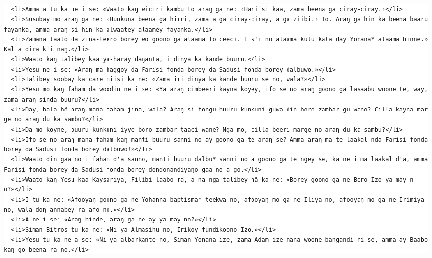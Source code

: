       <li>Amma a tu ka ne i se: «Waato kaŋ wiciri kambu to araŋ ga ne: ‹Hari si kaa, zama beena ga ciray-ciray.›</li>
      <li>Susubay mo araŋ ga ne: ‹Hunkuna beena ga hirri, zama a ga ciray-ciray, a ga ziibi.› To. Araŋ ga hin ka beena baaru fayanka, amma araŋ si hin ka alwaatey alaamey fayanka.</li>
      <li>Zamana laalo da zina-teero borey wo goono ga alaama fo ceeci. I s'i no alaama kulu kala day Yonana* alaama hinne.» Kal a dira k'i naŋ.</li>
      <li>Waato kaŋ talibey kaa ya-haray daŋanta, i dinya ka kande buuru.</li>
      <li>Yesu ne i se: «Araŋ ma haggoy da Farisi fonda borey da Sadusi fonda borey dalbuwo.»</li>
      <li>Talibey soobay ka care miisi ka ne: «Zama iri dinya ka kande buuru se no, wala?»</li>
      <li>Yesu mo kaŋ faham da woodin ne i se: «Ya araŋ cimbeeri kayna koyey, ifo se no araŋ goono ga lasaabu woone te, way, zama araŋ sinda buuru?</li>
      <li>Day, hala hõ araŋ mana faham jina, wala? Araŋ si fongu buuru kunkuni guwa din boro zambar gu wano? Cilla kayna marge no araŋ du ka sambu?</li>
      <li>Da mo koyne, buuru kunkuni iyye boro zambar taaci wane? Nga mo, cilla beeri marge no araŋ du ka sambu?</li>
      <li>Ifo se no araŋ mana faham kaŋ manti buuru sanni no ay goono ga te araŋ se? Amma araŋ ma te laakal nda Farisi fonda borey da Sadusi fonda borey dalbuwo!»</li>
      <li>Waato din gaa no i faham d'a sanno, manti buuru dalbu* sanni no a goono ga te ngey se, ka ne i ma laakal d'a, amma Farisi fonda borey da Sadusi fonda borey dondonandiyaŋo gaa no a go.</li>
      <li>Waato kaŋ Yesu kaa Kaysariya, Filibi laabo ra, a na nga talibey hã ka ne: «Borey goono ga ne Boro Izo ya may no?»</li>
      <li>I tu ka ne: «Afooyaŋ goono ga ne Yohanna baptisma* teekwa no, afooyaŋ mo ga ne Iliya no, afooyaŋ mo ga ne Irimiya no, wala doŋ annabey ra afo no.»</li>
      <li>A ne i se: «Araŋ binde, araŋ ga ne ay ya may no?»</li>
      <li>Siman Bitros tu ka ne: «Ni ya Almasihu no, Irikoy fundikoono Izo.»</li>
      <li>Yesu tu ka ne a se: «Ni ya albarkante no, Siman Yonana ize, zama Adam-ize mana woone bangandi ni se, amma ay Baabo kaŋ go beena ra no.</li>
